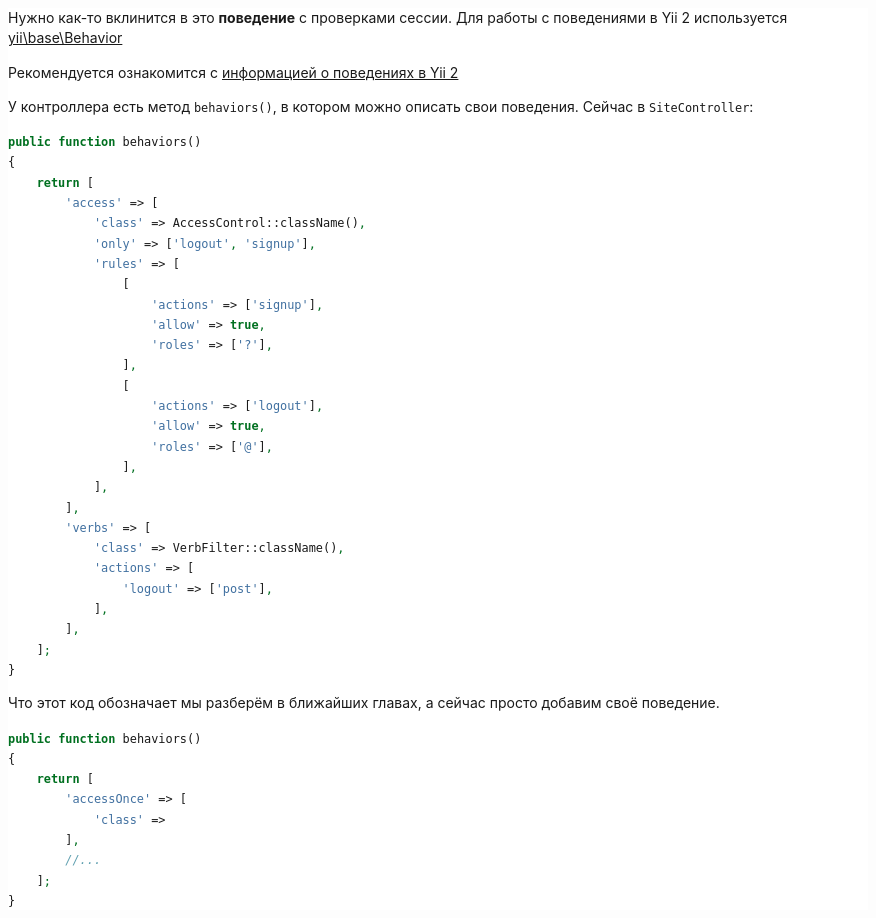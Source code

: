Нужно как-то вклинится в это **поведение** с проверками сессии. Для работы с поведениями в Yii 2 используется
<a href="http://www.yiiframework.com/doc-2.0/yii-base-behavior.html" target="_blank">yii\base\Behavior</a>

<p class="alert alert-info">Рекомендуется ознакомится с <a href="https://github.com/yiisoft/yii2/blob/master/docs/guide-ru/concept-behaviors.md" target="_blank">
информацией о поведениях в Yii 2</a>
</p>

У контроллера есть метод `behaviors()`, в котором можно описать свои поведения. Сейчас в `SiteController`:

```php
public function behaviors()
{
    return [           
        'access' => [
            'class' => AccessControl::className(),
            'only' => ['logout', 'signup'],
            'rules' => [
                [
                    'actions' => ['signup'],
                    'allow' => true,
                    'roles' => ['?'],
                ],
                [
                    'actions' => ['logout'],
                    'allow' => true,
                    'roles' => ['@'],
                ],
            ],
        ],
        'verbs' => [
            'class' => VerbFilter::className(),
            'actions' => [
                'logout' => ['post'],
            ],
        ],
    ];
}
```

Что этот код обозначает мы разберём в ближайших главах, а сейчас просто добавим своё поведение.

```php
public function behaviors()
{
    return [
        'accessOnce' => [
            'class' => 
        ],        
        //...
    ];
}
```
